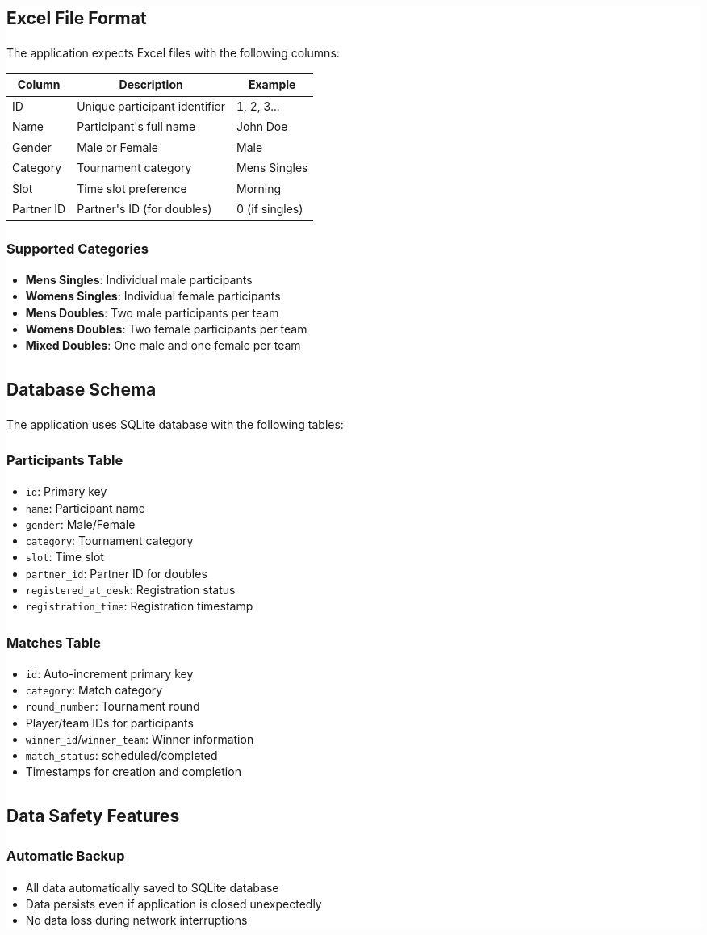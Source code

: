 ## Excel File Format

The application expects Excel files with the following columns:

| Column     | Description                    | Example          |
|------------|--------------------------------|------------------|
| ID         | Unique participant identifier  | 1, 2, 3...       |
| Name       | Participant's full name        | John Doe         |
| Gender     | Male or Female                 | Male             |
| Category   | Tournament category            | Mens Singles     |
| Slot       | Time slot preference           | Morning          |
| Partner ID | Partner's ID (for doubles)     | 0 (if singles)   |

### Supported Categories
- **Mens Singles**: Individual male participants
- **Womens Singles**: Individual female participants  
- **Mens Doubles**: Two male participants per team
- **Womens Doubles**: Two female participants per team
- **Mixed Doubles**: One male and one female per team

## Database Schema

The application uses SQLite database with the following tables:

### Participants Table
- `id`: Primary key
- `name`: Participant name
- `gender`: Male/Female
- `category`: Tournament category
- `slot`: Time slot
- `partner_id`: Partner ID for doubles
- `registered_at_desk`: Registration status
- `registration_time`: Registration timestamp

### Matches Table
- `id`: Auto-increment primary key
- `category`: Match category
- `round_number`: Tournament round
- Player/team IDs for participants
- `winner_id`/`winner_team`: Winner information
- `match_status`: scheduled/completed
- Timestamps for creation and completion

## Data Safety Features

### Automatic Backup
- All data automatically saved to SQLite database
- Data persists even if application is closed unexpectedly
- No data loss during network interruptions
